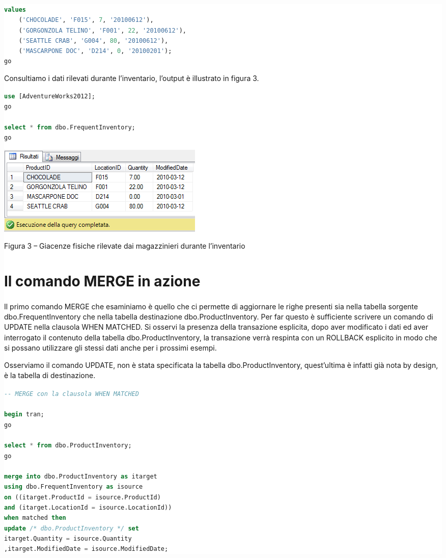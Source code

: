 ```SQL
values
    ('CHOCOLADE', 'F015', 7, '20100612'),
    ('GORGONZOLA TELINO', 'F001', 22, '20100612'),
    ('SEATTLE CRAB', 'G004', 80, '20100612'),
    ('MASCARPONE DOC', 'D214', 0, '20100201');
go
```

Consultiamo i dati rilevati durante l’inventario, l’output è illustrato
in figura 3.

```SQL
use [AdventureWorks2012];
go

select * from dbo.FrequentInventory;
go
```

![](./img/SQL-come-usare-lo-statement-merge/image4.png)

Figura 3 – Giacenze fisiche rilevate dai magazzinieri durante
    l’inventario

Il comando MERGE in azione
==========================

Il primo comando MERGE che esaminiamo è quello che ci permette di
aggiornare le righe presenti sia nella tabella sorgente
dbo.FrequentInventory che nella tabella destinazione
dbo.ProductInventory. Per far questo è sufficiente scrivere un comando
di UPDATE nella clausola WHEN MATCHED. Si osservi la presenza della
transazione esplicita, dopo aver modificato i dati ed aver interrogato
il contenuto della tabella dbo.ProductInventory, la transazione verrà
respinta con un ROLLBACK esplicito in modo che si possano utilizzare gli
stessi dati anche per i prossimi esempi.

Osserviamo il comando UPDATE, non è stata specificata la tabella
dbo.ProductInventory, quest’ultima è infatti già nota by design, è la
tabella di destinazione.

```SQL
-- MERGE con la clausola WHEN MATCHED

begin tran;
go

select * from dbo.ProductInventory;
go

merge into dbo.ProductInventory as itarget
using dbo.FrequentInventory as isource
on ((itarget.ProductId = isource.ProductId)
and (itarget.LocationId = isource.LocationId))
when matched then
update /* dbo.ProductInventory */ set
itarget.Quantity = isource.Quantity
,itarget.ModifiedDate = isource.ModifiedDate;
```